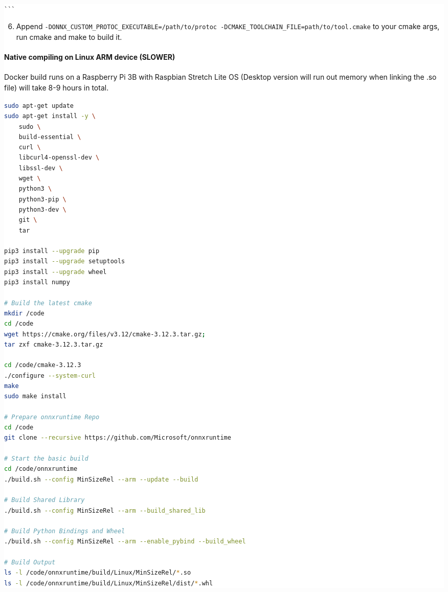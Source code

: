     ```
6. Append `-DONNX_CUSTOM_PROTOC_EXECUTABLE=/path/to/protoc -DCMAKE_TOOLCHAIN_FILE=path/to/tool.cmake` to your cmake args, run cmake and make to build it.

#### Native compiling on Linux ARM device (SLOWER)
Docker build runs on a Raspberry Pi 3B with Raspbian Stretch Lite OS (Desktop version will run out memory when linking the .so file) will take 8-9 hours in total.
```bash
sudo apt-get update
sudo apt-get install -y \
    sudo \
    build-essential \
    curl \
    libcurl4-openssl-dev \
    libssl-dev \
    wget \
    python3 \
    python3-pip \
    python3-dev \
    git \
    tar

pip3 install --upgrade pip
pip3 install --upgrade setuptools
pip3 install --upgrade wheel
pip3 install numpy

# Build the latest cmake
mkdir /code
cd /code
wget https://cmake.org/files/v3.12/cmake-3.12.3.tar.gz;
tar zxf cmake-3.12.3.tar.gz

cd /code/cmake-3.12.3
./configure --system-curl
make
sudo make install

# Prepare onnxruntime Repo
cd /code
git clone --recursive https://github.com/Microsoft/onnxruntime

# Start the basic build
cd /code/onnxruntime
./build.sh --config MinSizeRel --arm --update --build

# Build Shared Library
./build.sh --config MinSizeRel --arm --build_shared_lib

# Build Python Bindings and Wheel
./build.sh --config MinSizeRel --arm --enable_pybind --build_wheel

# Build Output
ls -l /code/onnxruntime/build/Linux/MinSizeRel/*.so
ls -l /code/onnxruntime/build/Linux/MinSizeRel/dist/*.whl
```
